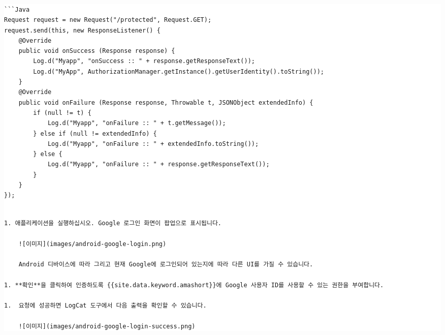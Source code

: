 	```Java
	Request request = new Request("/protected", Request.GET);
	request.send(this, new ResponseListener() {
		@Override
		public void onSuccess (Response response) {
			Log.d("Myapp", "onSuccess :: " + response.getResponseText());
			Log.d("MyApp", AuthorizationManager.getInstance().getUserIdentity().toString());
		}
		@Override
		public void onFailure (Response response, Throwable t, JSONObject extendedInfo) {
			if (null != t) {
				Log.d("Myapp", "onFailure :: " + t.getMessage());
			} else if (null != extendedInfo) {
				Log.d("Myapp", "onFailure :: " + extendedInfo.toString());
			} else {
				Log.d("Myapp", "onFailure :: " + response.getResponseText());
			}
		}
	});
```

1. 애플리케이션을 실행하십시오. Google 로그인 화면이 팝업으로 표시됩니다. 

	![이미지](images/android-google-login.png)

	Android 디바이스에 따라 그리고 현재 Google에 로그인되어 있는지에 따라 다른 UI를 가질 수 있습니다. 

1. **확인**을 클릭하여 인증하도록 {{site.data.keyword.amashort}}에 Google 사용자 ID를 사용할 수 있는 권한을 부여합니다. 

1. 	요청에 성공하면 LogCat 도구에서 다음 출력을 확인할 수 있습니다. 

	![이미지](images/android-google-login-success.png)
